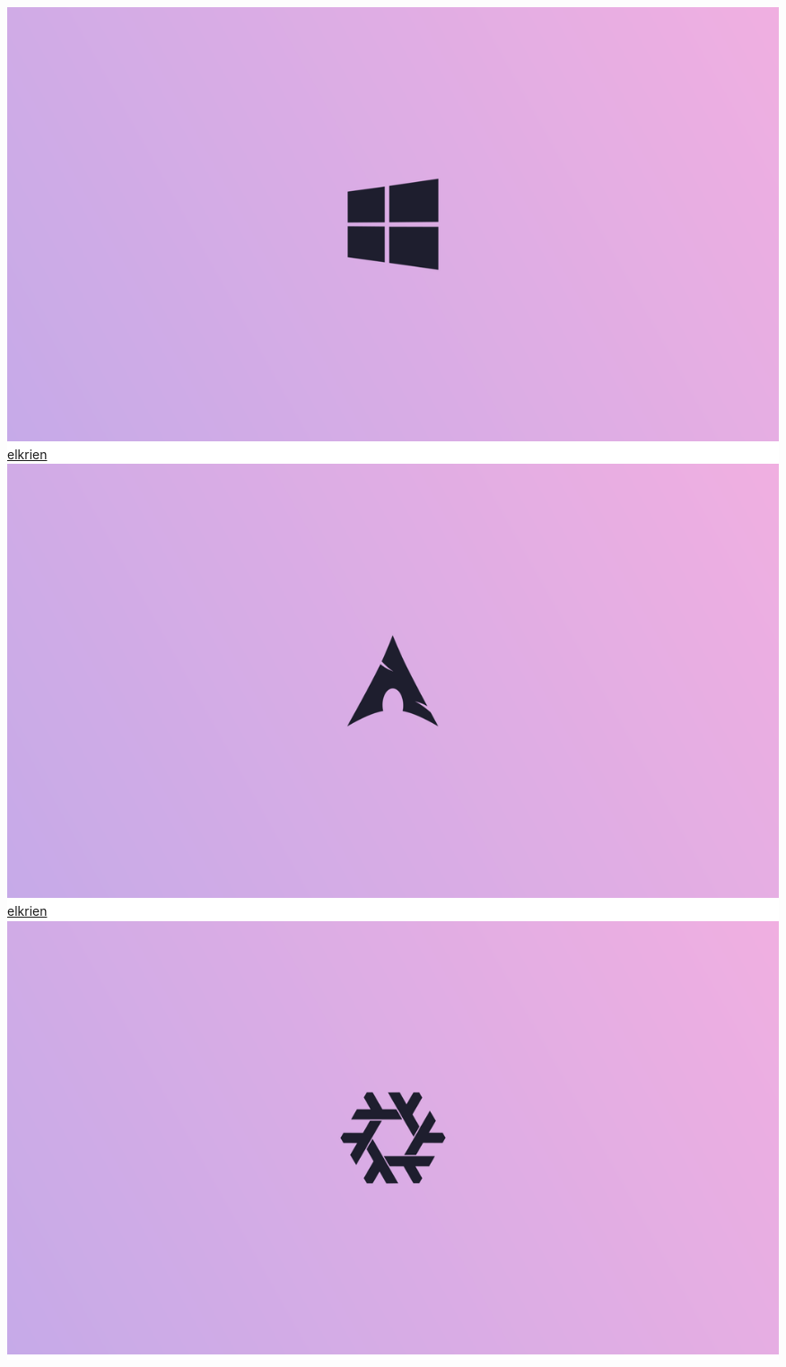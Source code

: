 <img src="windows-magenta-pink-1920x1080.png"/></td></tr><tr><td><a href="https://github.com/elkrien">elkrien</a></td></tr><tr><td><img src="arch-magenta-pink-1920x1080.png"/></td></tr><tr><td><a href="https://github.com/elkrien">elkrien</a></td></tr><tr><td><img src="nix-magenta-pink-1920x1080.png"/></td></tr><tr>